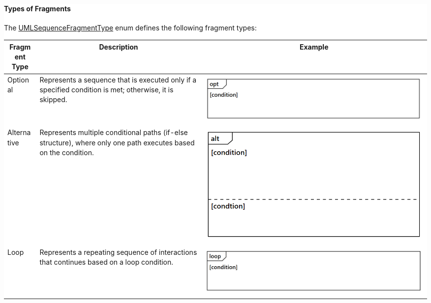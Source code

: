 #### Types of Fragments

The [UMLSequenceFragmentType](https://help.syncfusion.com/cr/wpf/Syncfusion.UI.Xaml.Diagram.UMLSequenceFragmentType.html) enum defines the following fragment types:

| Fragment Type  | Description  | Example  |  
|---------------|-------------|--------|  
| Optional  | Represents a sequence that is executed only if a specified condition is met; otherwise, it is skipped. | ![Optional Fragment](UML_SequenceDiagram_Images\OptFragment.png) |  
| Alternative | Represents multiple conditional paths (if-else structure), where only one path executes based on the condition. | ![Alternative Fragment](UML_SequenceDiagram_Images\AltFragment.png) |  
| Loop | Represents a repeating sequence of interactions that continues based on a loop condition. | ![Loop Fragment](UML_SequenceDiagram_Images\LoopFragment.png) |  
